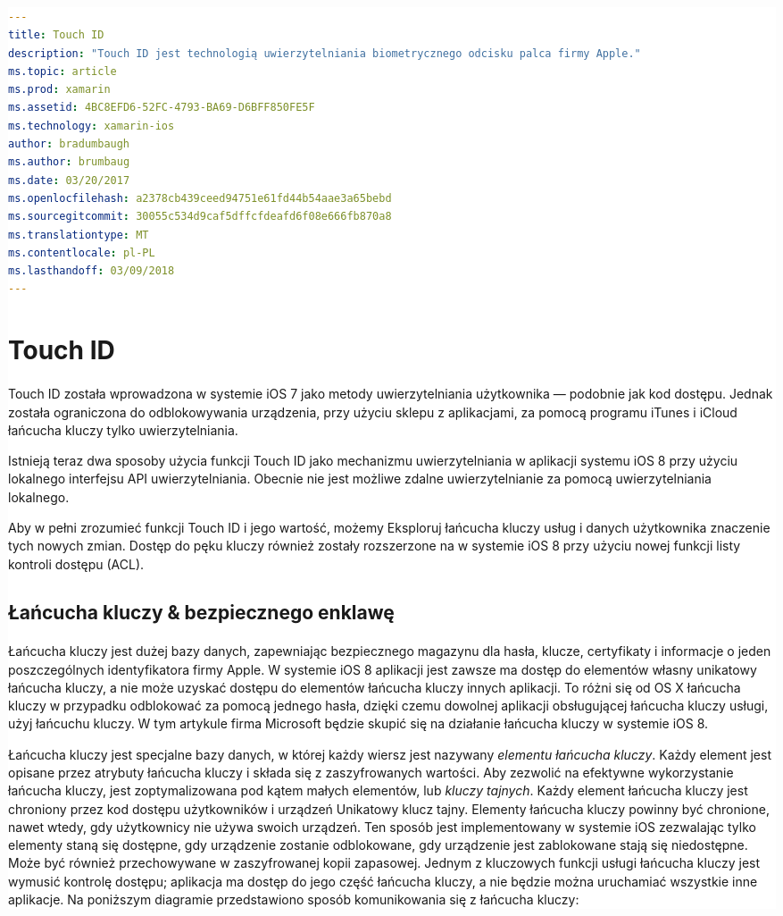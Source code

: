 ```yaml
---
title: Touch ID
description: "Touch ID jest technologią uwierzytelniania biometrycznego odcisku palca firmy Apple."
ms.topic: article
ms.prod: xamarin
ms.assetid: 4BC8EFD6-52FC-4793-BA69-D6BFF850FE5F
ms.technology: xamarin-ios
author: bradumbaugh
ms.author: brumbaug
ms.date: 03/20/2017
ms.openlocfilehash: a2378cb439ceed94751e61fd44b54aae3a65bebd
ms.sourcegitcommit: 30055c534d9caf5dffcfdeafd6f08e666fb870a8
ms.translationtype: MT
ms.contentlocale: pl-PL
ms.lasthandoff: 03/09/2018
---
```

# <a name="touch-id"></a>Touch ID

Touch ID została wprowadzona w systemie iOS 7 jako metody uwierzytelniania użytkownika — podobnie jak kod dostępu. Jednak została ograniczona do odblokowywania urządzenia, przy użyciu sklepu z aplikacjami, za pomocą programu iTunes i iCloud łańcucha kluczy tylko uwierzytelniania.

Istnieją teraz dwa sposoby użycia funkcji Touch ID jako mechanizmu uwierzytelniania w aplikacji systemu iOS 8 przy użyciu lokalnego interfejsu API uwierzytelniania. Obecnie nie jest możliwe zdalne uwierzytelnianie za pomocą uwierzytelniania lokalnego.

Aby w pełni zrozumieć funkcji Touch ID i jego wartość, możemy Eksploruj łańcucha kluczy usług i danych użytkownika znaczenie tych nowych zmian. Dostęp do pęku kluczy również zostały rozszerzone na w systemie iOS 8 przy użyciu nowej funkcji listy kontroli dostępu (ACL).

## <a name="keychain--secure-enclave"></a>Łańcucha kluczy & bezpiecznego enklawę

Łańcucha kluczy jest dużej bazy danych, zapewniając bezpiecznego magazynu dla hasła, klucze, certyfikaty i informacje o jeden poszczególnych identyfikatora firmy Apple. W systemie iOS 8 aplikacji jest zawsze ma dostęp do elementów własny unikatowy łańcucha kluczy, a nie może uzyskać dostępu do elementów łańcucha kluczy innych aplikacji. To różni się od OS X łańcucha kluczy w przypadku odblokować za pomocą jednego hasła, dzięki czemu dowolnej aplikacji obsługującej łańcucha kluczy usługi, użyj łańcuchu kluczy. W tym artykule firma Microsoft będzie skupić się na działanie łańcucha kluczy w systemie iOS 8.

Łańcucha kluczy jest specjalne bazy danych, w której każdy wiersz jest nazywany _elementu łańcucha kluczy_. Każdy element jest opisane przez atrybuty łańcucha kluczy i składa się z zaszyfrowanych wartości. Aby zezwolić na efektywne wykorzystanie łańcucha kluczy, jest zoptymalizowana pod kątem małych elementów, lub _kluczy tajnych_.
Każdy element łańcucha kluczy jest chroniony przez kod dostępu użytkowników i urządzeń Unikatowy klucz tajny. Elementy łańcucha kluczy powinny być chronione, nawet wtedy, gdy użytkownicy nie używa swoich urządzeń. Ten sposób jest implementowany w systemie iOS zezwalając tylko elementy staną się dostępne, gdy urządzenie zostanie odblokowane, gdy urządzenie jest zablokowane stają się niedostępne. Może być również przechowywane w zaszyfrowanej kopii zapasowej. Jednym z kluczowych funkcji usługi łańcucha kluczy jest wymusić kontrolę dostępu; aplikacja ma dostęp do jego część łańcucha kluczy, a nie będzie można uruchamiać wszystkie inne aplikacje. Na poniższym diagramie przedstawiono sposób komunikowania się z łańcucha kluczy:
